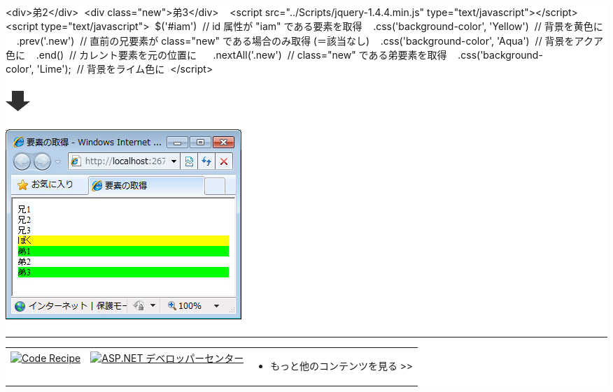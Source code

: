 <span class="html__tag_start">&lt;div</span><span class="html__tag_start">&gt;弟</span>2<span class="html__tag_end">&lt;/div&gt;</span>&nbsp;
<span class="html__tag_start">&lt;div</span>&nbsp;<span class="html__attr_name">class</span>=<span class="html__attr_value">&quot;new&quot;</span><span class="html__tag_start">&gt;弟</span>3<span class="html__tag_end">&lt;/div&gt;</span>&nbsp;
&nbsp;
<span class="html__tag_start">&lt;script</span>&nbsp;<span class="html__attr_name">src</span>=<span class="html__attr_value">&quot;../Scripts/jquery-1.4.4.min.js&quot;</span>&nbsp;<span class="html__attr_name">type</span>=<span class="html__attr_value">&quot;text/javascript&quot;</span><span class="html__tag_start">&gt;</span><span class="html__tag_end">&lt;/script&gt;</span>&nbsp;
<span class="html__tag_start">&lt;script</span>&nbsp;<span class="html__attr_name">type</span>=<span class="html__attr_value">&quot;text/javascript&quot;</span><span class="html__tag_start">&gt;</span>&nbsp;
$(<span class="js__string">'#iam'</span>)&nbsp;&nbsp;<span class="js__sl_comment">//&nbsp;id&nbsp;属性が&nbsp;&quot;iam&quot;&nbsp;である要素を取得</span>&nbsp;
&nbsp;&nbsp;.css(<span class="js__string">'background-color'</span>,&nbsp;<span class="js__string">'Yellow'</span>)&nbsp;&nbsp;<span class="js__sl_comment">//&nbsp;背景を黄色に</span>&nbsp;
&nbsp;
&nbsp;&nbsp;.prev(<span class="js__string">'.new'</span>)&nbsp;&nbsp;<span class="js__sl_comment">//&nbsp;直前の兄要素が&nbsp;class=&quot;new&quot;&nbsp;である場合のみ取得&nbsp;(＝該当なし)</span>&nbsp;
&nbsp;&nbsp;.css(<span class="js__string">'background-color'</span>,&nbsp;<span class="js__string">'Aqua'</span>)&nbsp;&nbsp;<span class="js__sl_comment">//&nbsp;背景をアクア色に</span>&nbsp;
&nbsp;&nbsp;.end()&nbsp;&nbsp;<span class="js__sl_comment">//&nbsp;カレント要素を元の位置に</span>&nbsp;
&nbsp;
&nbsp;&nbsp;.nextAll(<span class="js__string">'.new'</span>)&nbsp;&nbsp;<span class="js__sl_comment">//&nbsp;class=&quot;new&quot;&nbsp;である弟要素を取得</span>&nbsp;
&nbsp;&nbsp;.css(<span class="js__string">'background-color'</span>,&nbsp;<span class="js__string">'Lime'</span>);&nbsp;&nbsp;<span class="js__sl_comment">//&nbsp;背景をライム色に</span>&nbsp;
<span class="html__tag_end">&lt;/script&gt;</span>&nbsp;
&nbsp;
</pre>
</div>
</div>
</div>
<p><img src="18628-arrow.gif" alt="" width="35" height="42"></p>
<p><img src="18630-image002.jpg" alt="図 2" width="337" height="272"></p>
<hr style="clear:both; margin-bottom:8px; margin-top:20px">
<table>
<tbody>
<tr>
<td><a href="http://msdn.microsoft.com/ja-jp/samplecode.recipe"><img src="-ff950935.coderecipe_180x70%28ja-jp,msdn.10%29.jpg" border="0" alt="Code Recipe" width="180" height="70" style="margin-top:3px"></a></td>
<td><a href="http://msdn.microsoft.com/ja-jp/asp.net/" target="_blank"><img src="-ff950935.asp_net_180x70%28ja-jp,msdn.10%29.jpg" border="0" alt="ASP.NET デベロッパーセンター" width="180" height="70" style="margin-top:3px"></a></td>
<td>
<ul>
<li>もっと他のコンテンツを見る &gt;&gt; <a href="http://msdn.microsoft.com/ja-jp/ff363212" target="_blank">
